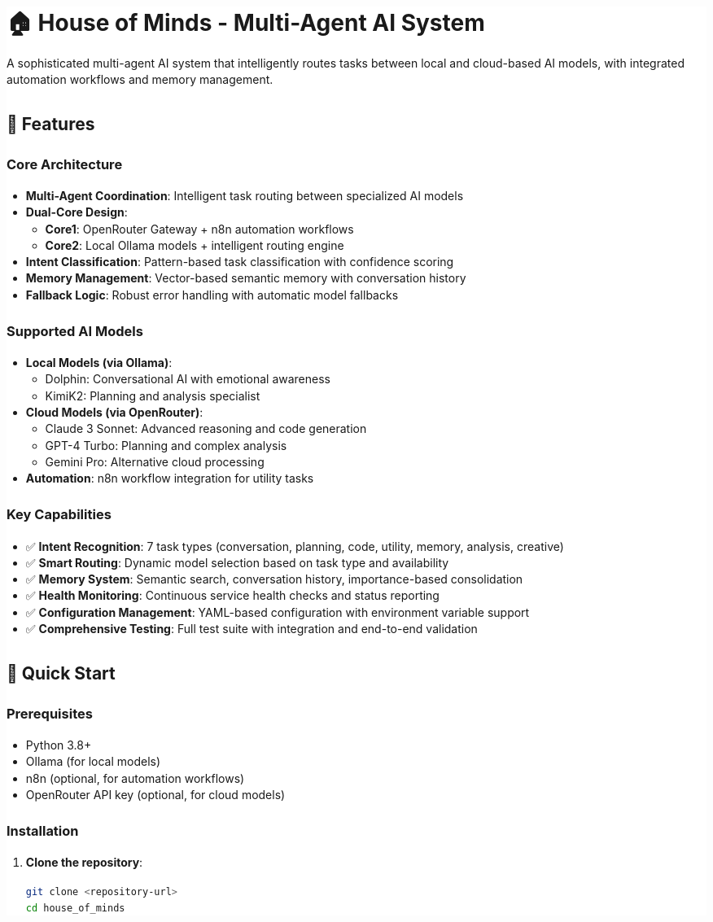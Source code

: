 # 🏠 House of Minds - Multi-Agent AI System

A sophisticated multi-agent AI system that intelligently routes tasks between local and cloud-based AI models, with integrated automation workflows and memory management.

## 🌟 Features

### Core Architecture
- **Multi-Agent Coordination**: Intelligent task routing between specialized AI models
- **Dual-Core Design**: 
  - **Core1**: OpenRouter Gateway + n8n automation workflows
  - **Core2**: Local Ollama models + intelligent routing engine
- **Intent Classification**: Pattern-based task classification with confidence scoring
- **Memory Management**: Vector-based semantic memory with conversation history
- **Fallback Logic**: Robust error handling with automatic model fallbacks

### Supported AI Models
- **Local Models (via Ollama)**:
  - Dolphin: Conversational AI with emotional awareness
  - KimiK2: Planning and analysis specialist
- **Cloud Models (via OpenRouter)**:
  - Claude 3 Sonnet: Advanced reasoning and code generation
  - GPT-4 Turbo: Planning and complex analysis
  - Gemini Pro: Alternative cloud processing
- **Automation**: n8n workflow integration for utility tasks

### Key Capabilities
- ✅ **Intent Recognition**: 7 task types (conversation, planning, code, utility, memory, analysis, creative)
- ✅ **Smart Routing**: Dynamic model selection based on task type and availability
- ✅ **Memory System**: Semantic search, conversation history, importance-based consolidation
- ✅ **Health Monitoring**: Continuous service health checks and status reporting
- ✅ **Configuration Management**: YAML-based configuration with environment variable support
- ✅ **Comprehensive Testing**: Full test suite with integration and end-to-end validation

## 🚀 Quick Start

### Prerequisites
- Python 3.8+
- Ollama (for local models)
- n8n (optional, for automation workflows)
- OpenRouter API key (optional, for cloud models)

### Installation

1. **Clone the repository**:
   ```bash
   git clone <repository-url>
   cd house_of_minds
   ```
